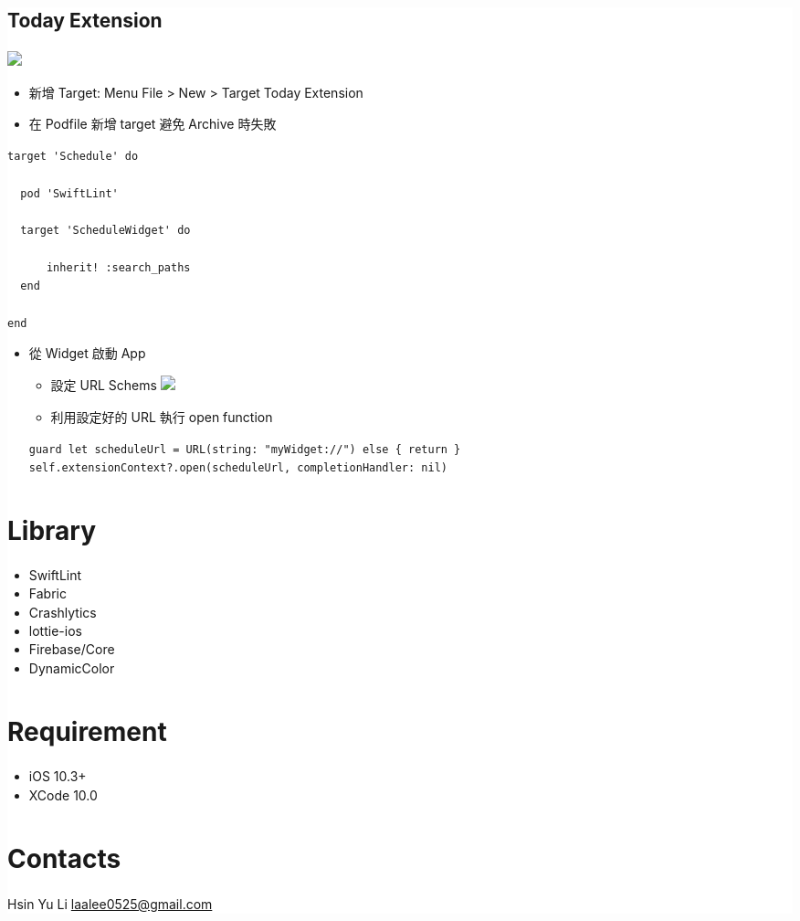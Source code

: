 ## Today Extension
<a><img src="https://i.imgur.com/VubsGZq.png" width="250"></a>

- 新增 Target: Menu File > New > Target Today Extension

- 在 Podfile 新增 target 避免 Archive 時失敗
```
target 'Schedule' do

  pod 'SwiftLint'

  target 'ScheduleWidget' do
      
      inherit! :search_paths
  end

end
```

- 從 Widget 啟動 App
  - 設定 URL Schems
  <a><img src="https://i.imgur.com/1NqOw6Z.png" width="400"></a> 

  - 利用設定好的 URL 執行 open function
  ```
  guard let scheduleUrl = URL(string: "myWidget://") else { return }
  self.extensionContext?.open(scheduleUrl, completionHandler: nil)
  ```



# Library

- SwiftLint
- Fabric
- Crashlytics
- lottie-ios
- Firebase/Core
- DynamicColor

# Requirement

- iOS 10.3+
- XCode 10.0

# Contacts

Hsin Yu Li
laalee0525@gmail.com
